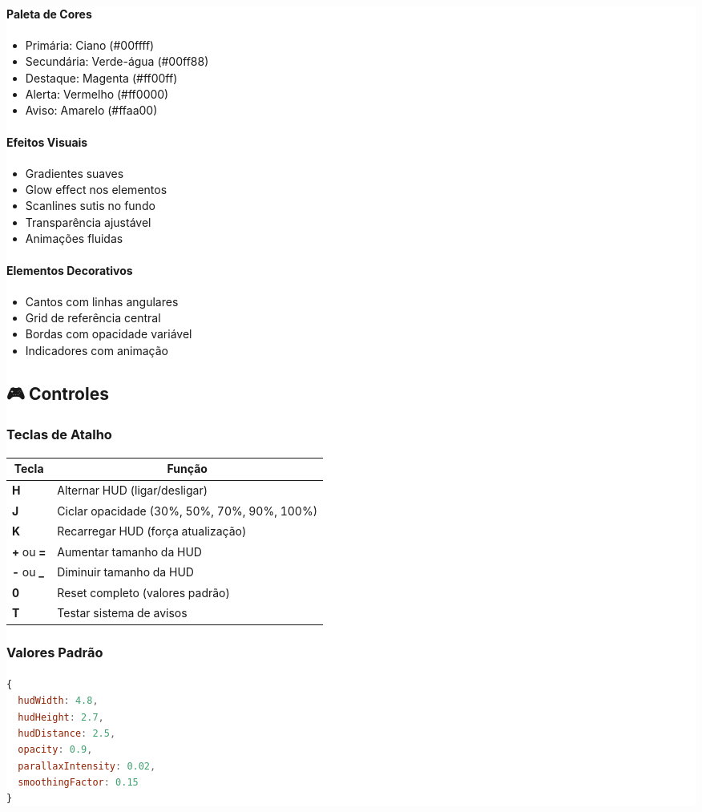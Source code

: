#### Paleta de Cores

-   Primária: Ciano (#00ffff)
-   Secundária: Verde-água (#00ff88)
-   Destaque: Magenta (#ff00ff)
-   Alerta: Vermelho (#ff0000)
-   Aviso: Amarelo (#ffaa00)

#### Efeitos Visuais

-   Gradientes suaves
-   Glow effect nos elementos
-   Scanlines sutis no fundo
-   Transparência ajustável
-   Animações fluidas

#### Elementos Decorativos

-   Cantos com linhas angulares
-   Grid de referência central
-   Bordas com opacidade variável
-   Indicadores com animação

## 🎮 Controles

### Teclas de Atalho

| Tecla           | Função                                      |
| --------------- | ------------------------------------------- |
| **H**           | Alternar HUD (ligar/desligar)               |
| **J**           | Ciclar opacidade (30%, 50%, 70%, 90%, 100%) |
| **K**           | Recarregar HUD (força atualização)          |
| **+** ou **=**  | Aumentar tamanho da HUD                     |
| **-** ou **\_** | Diminuir tamanho da HUD                     |
| **0**           | Reset completo (valores padrão)             |
| **T**           | Testar sistema de avisos                    |

### Valores Padrão

```javascript
{
  hudWidth: 4.8,
  hudHeight: 2.7,
  hudDistance: 2.5,
  opacity: 0.9,
  parallaxIntensity: 0.02,
  smoothingFactor: 0.15
}
```
